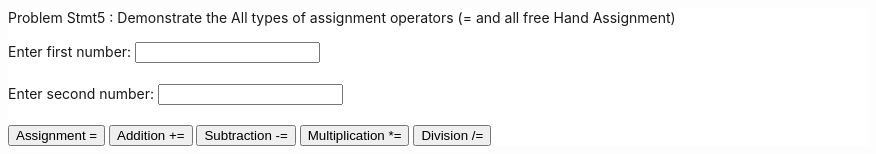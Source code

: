 Problem Stmt5 : Demonstrate the All types of assignment operators (= and all free Hand Assignment)
<?php 

    if(isset($_POST['assign'])) 
    { 

        $value1=$_POST['num1'];
        $value2=$_POST['num2'];
        $value1=$value2;
        echo "Assignment is:".$value1;
    } 
   
    if(isset($_POST['add'])) 
    { 

        $value1=$_POST['num1'];
        $value2=$_POST['num2'];
        $value1+=$value2;
        echo "Addition is:".$value1;
    } 
    if(isset($_POST['sub'])) 
    { 

        $value1=$_POST['num1'];
        $value2=$_POST['num2'];
        $value1-=$value2;
        echo "Subtraction is:".$value1;
    } 
    if(isset($_POST['mul'])) 
    { 

        $value1=$_POST['num1'];
        $value2=$_POST['num2'];
        $value1*=$value2;
        echo "Multiplication is:".$value1;
    } 
    if(isset($_POST['div'])) 
    { 

        $value1=$_POST['num1'];
        $value2=$_POST['num2'];
        $value1/=$value2;
        echo "Division is:".$value1;
    } 
?>

<!DOCTYPE html>
<html lang="en">
<head>
    <meta charset="UTF-8">
    <meta name="viewport" content="width=device-width, initial-scale=1.0">
    <title>Document</title>
</head>
<body>
    <form action="assignment.php" method="post">
        <label for="num1">Enter first number:</label>
        <input type="text" name="num1"><br><br>
        <label for="num2">Enter second number:</label>
        <input type="text" name="num2"><br><br>
        <button type="submit" name="assign">Assignment =</button>
        <button type="submit" name="add">Addition +=</button>
        <button type="submit" name="sub">Subtraction -=</button>
        <button type="submit" name="mul">Multiplication *=</button>
        <button type="submit" name="div">Division /=</button>
    </form>
</body>
</html>

